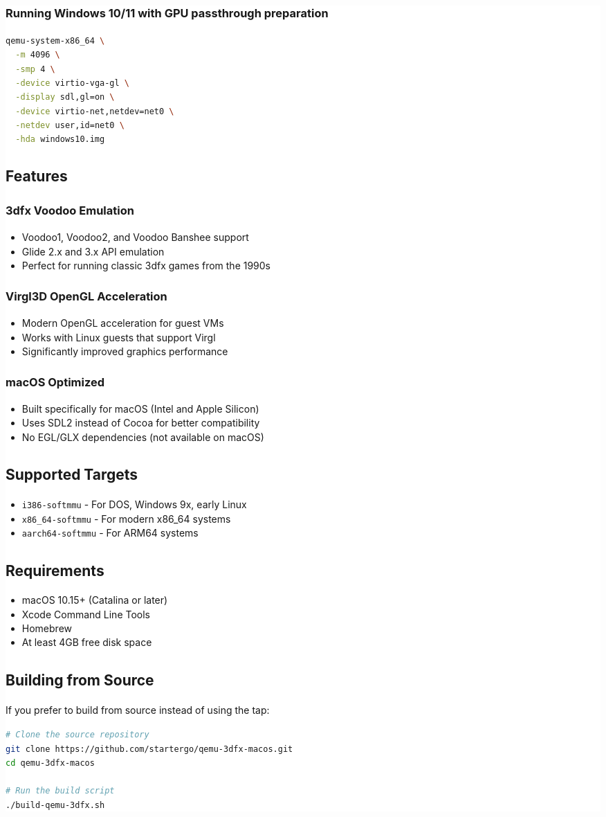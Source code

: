 ### Running Windows 10/11 with GPU passthrough preparation

```bash
qemu-system-x86_64 \
  -m 4096 \
  -smp 4 \
  -device virtio-vga-gl \
  -display sdl,gl=on \
  -device virtio-net,netdev=net0 \
  -netdev user,id=net0 \
  -hda windows10.img
```

## Features

### 3dfx Voodoo Emulation
- Voodoo1, Voodoo2, and Voodoo Banshee support
- Glide 2.x and 3.x API emulation
- Perfect for running classic 3dfx games from the 1990s

### Virgl3D OpenGL Acceleration
- Modern OpenGL acceleration for guest VMs
- Works with Linux guests that support Virgl
- Significantly improved graphics performance

### macOS Optimized
- Built specifically for macOS (Intel and Apple Silicon)
- Uses SDL2 instead of Cocoa for better compatibility
- No EGL/GLX dependencies (not available on macOS)

## Supported Targets

- `i386-softmmu` - For DOS, Windows 9x, early Linux
- `x86_64-softmmu` - For modern x86_64 systems
- `aarch64-softmmu` - For ARM64 systems

## Requirements

- macOS 10.15+ (Catalina or later)
- Xcode Command Line Tools
- Homebrew
- At least 4GB free disk space

## Building from Source

If you prefer to build from source instead of using the tap:

```bash
# Clone the source repository
git clone https://github.com/startergo/qemu-3dfx-macos.git
cd qemu-3dfx-macos

# Run the build script
./build-qemu-3dfx.sh
```

